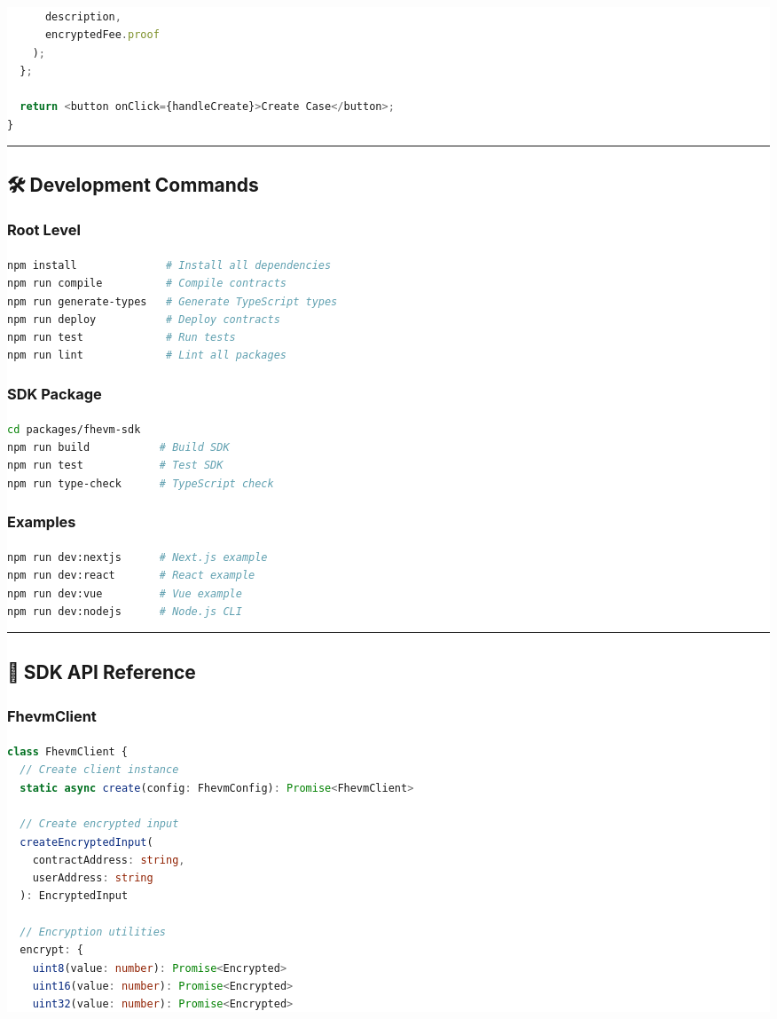 ```typescript
      description,
      encryptedFee.proof
    );
  };

  return <button onClick={handleCreate}>Create Case</button>;
}
```

---

## 🛠️ Development Commands

### Root Level

```bash
npm install              # Install all dependencies
npm run compile          # Compile contracts
npm run generate-types   # Generate TypeScript types
npm run deploy           # Deploy contracts
npm run test             # Run tests
npm run lint             # Lint all packages
```

### SDK Package

```bash
cd packages/fhevm-sdk
npm run build           # Build SDK
npm run test            # Test SDK
npm run type-check      # TypeScript check
```

### Examples

```bash
npm run dev:nextjs      # Next.js example
npm run dev:react       # React example
npm run dev:vue         # Vue example
npm run dev:nodejs      # Node.js CLI
```

---

## 📐 SDK API Reference

### FhevmClient

```typescript
class FhevmClient {
  // Create client instance
  static async create(config: FhevmConfig): Promise<FhevmClient>

  // Create encrypted input
  createEncryptedInput(
    contractAddress: string,
    userAddress: string
  ): EncryptedInput

  // Encryption utilities
  encrypt: {
    uint8(value: number): Promise<Encrypted>
    uint16(value: number): Promise<Encrypted>
    uint32(value: number): Promise<Encrypted>
```